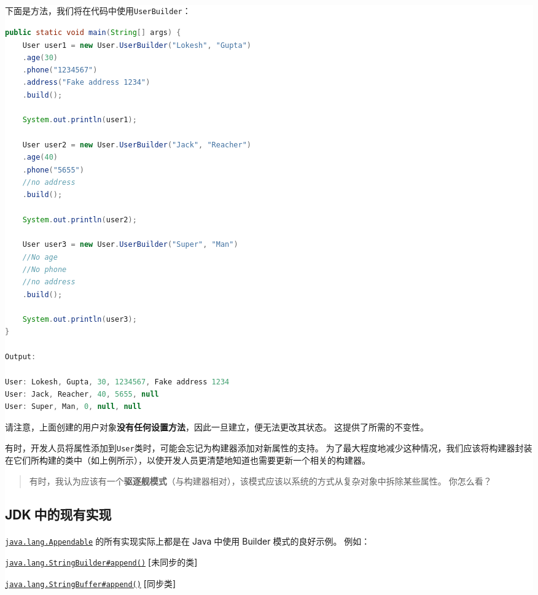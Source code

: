 下面是方法，我们将在代码中使用`UserBuilder`：

```java
public static void main(String[] args) {
	User user1 = new User.UserBuilder("Lokesh", "Gupta")
	.age(30)
	.phone("1234567")
	.address("Fake address 1234")
	.build();

	System.out.println(user1);

	User user2 = new User.UserBuilder("Jack", "Reacher")
	.age(40)
	.phone("5655")
	//no address
	.build();

	System.out.println(user2);

	User user3 = new User.UserBuilder("Super", "Man")
	//No age
	//No phone
	//no address
	.build();

	System.out.println(user3);
}

Output:

User: Lokesh, Gupta, 30, 1234567, Fake address 1234
User: Jack, Reacher, 40, 5655, null
User: Super, Man, 0, null, null

```

请注意，上面创建的用户对象**没有任何设置方法**，因此一旦建立，便无法更改其状态。 这提供了所需的不变性。

有时，开发人员将属性添加到`User`类时，可能会忘记为构建器添加对新属性的支持。 为了最大程度地减少这种情况，我们应该将构建器封装在它们所构建的类中（如上例所示），以使开发人员更清楚地知道也需要更新一个相关的构建器。

> 有时，我认为应该有一个**驱逐舰模式**（与构建器相对），该模式应该以系统的方式从复杂对象中拆除某些属性。 你怎么看？

## JDK 中的现有实现

[`java.lang.Appendable`](https://docs.oracle.com/javase/7/docs/api/java/lang/Appendable.html "Appendable") 的所有实现实际上都是在 Java 中使用 Builder 模式的良好示例。 例如：

[`java.lang.StringBuilder#append()`](https://docs.oracle.com/javase/7/docs/api/java/lang/StringBuilder.html#append%28java.lang.CharSequence%29 "StringBuilder") [未同步的类]

[`java.lang.StringBuffer#append()`](https://docs.oracle.com/javase/1.5.0/docs/api/java/lang/StringBuffer.html#append%28java.lang.CharSequence%29 "StringBuffer") [同步类]
